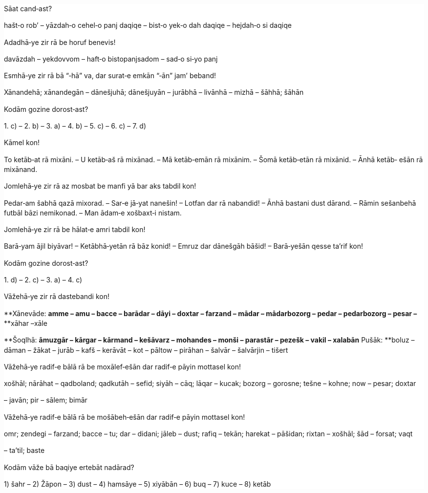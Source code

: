 Sāat cand‐ast?

hašt‐o rob’ – yāzdah‐o cehel‐o panj daqiqe – bist‐o yek‐o dah daqiqe – hejdah‐o si daqiqe

Adadhā‐ye zir rā be horuf benevis!

davāzdah – yekdovvom – haft‐o bistopanjsadom – sad‐o si‐yo panj

Esmhā‐ye zir rā bā “‐hā” va, dar surat‐e emkān “‐ān” jam’ beband!

Xānandehā; xānandegān – dānešjuhā; dānešjuyān – jurābhā – livānhā – mizhā – šāhhā; šāhān

Kodām gozine dorost‐ast?

1\. c) – 2. b) – 3. a) – 4. b) – 5. c) – 6. c) – 7. d)

Kāmel kon!

To ketāb‐at rā mixāni. – U ketāb‐aš rā mixānad. – Mā ketāb‐emān rā mixānim. – Šomā ketāb‐etān rā mixānid. – Ānhā ketāb‐ ešān rā mixānand.

Jomlehā‐ye zir rā az mosbat be manfi yā bar aks tabdil kon!

Pedar‐am šabhā qazā mixorad. – Sar‐e jā‐yat nanešin! – Lotfan dar rā nabandid! – Ānhā bastani dust dārand. – Rāmin sešanbehā futbāl bāzi nemikonad. – Man ādam‐e xošbaxt‐i nistam.

Jomlehā‐ye zir rā be hālat‐e amri tabdil kon!

Barā‐yam ājil biyāvar! – Ketābhā‐yetān rā bāz konid! – Emruz dar dānešgāh bāšid! – Barā‐yešān qesse ta’rif kon!

Kodām gozine dorost‐ast?

1\. d) – 2. c) – 3. a) – 4. c)

Vāžehā‐ye zir rā dastebandi kon!

**Xānevāde: **amme – amu – bacce – barādar – dāyi – doxtar – farzand – mādar – mādarbozorg – pedar – pedarbozorg – pesar –** **xāhar –xāle

**Šoqlhā: **āmuzgār – kārgar – kārmand – kešāvarz – mohandes – monši – parastār – pezešk – vakil – xalabān** Pušāk: **boluz – dāman – žākat – jurāb – kafš – kerāvāt – kot – pāltow – pirāhan – šalvār – šalvārjin – tišert

Vāžehā‐ye radif‐e bālā rā be moxālef‐ešān dar radif‐e pāyin mottasel kon!

xošhāl; nārāhat – qadboland; qadkutāh – sefid; siyāh – cāq; lāqar – kucak; bozorg – gorosne; tešne – kohne; now – pesar; doxtar

– javān; pir – sālem; bimār

Vāžehā‐ye radif‐e bālā rā be mošābeh‐ešān dar radif‐e pāyin mottasel kon!

omr; zendegi – farzand; bacce – tu; dar – didani; jāleb – dust; rafiq – tekān; harekat – pāšidan; rixtan – xošhāl; šād – forsat; vaqt

– ta’til; baste

Kodām vāže bā baqiye ertebāt nadārad?

1\) šahr – 2) Žāpon – 3) dust – 4) hamsāye – 5) xiyābān – 6) buq – 7) kuce – 8) ketāb

